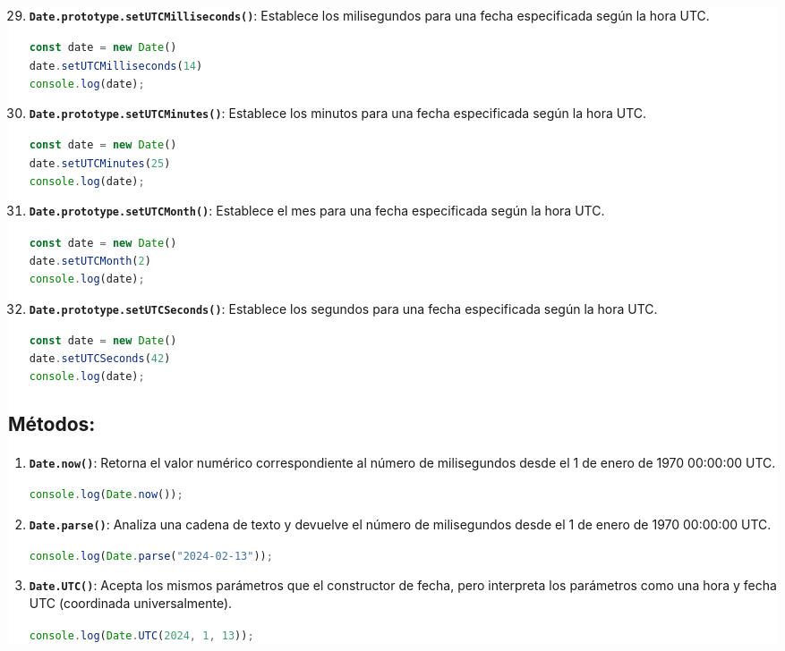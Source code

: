 29. **`Date.prototype.setUTCMilliseconds()`**: Establece los milisegundos para una fecha especificada según la hora UTC.

    ```javascript
    const date = new Date()
    date.setUTCMilliseconds(14)
    console.log(date);
    ```

30. **`Date.prototype.setUTCMinutes()`**: Establece los minutos para una fecha especificada según la hora UTC.

    ```javascript
    const date = new Date()
    date.setUTCMinutes(25)
    console.log(date);
    ```

31. **`Date.prototype.setUTCMonth()`**: Establece el mes para una fecha especificada según la hora UTC.

    ```javascript
    const date = new Date()
    date.setUTCMonth(2)
    console.log(date);
    ```

32. **`Date.prototype.setUTCSeconds()`**: Establece los segundos para una fecha especificada según la hora UTC.

    ```javascript
    const date = new Date()
    date.setUTCSeconds(42)
    console.log(date);
    ```

## Métodos:

1. **`Date.now()`**: Retorna el valor numérico correspondiente al número de milisegundos desde el 1 de enero de 1970 00:00:00 UTC.

   ```javascript
   console.log(Date.now());
   ```

2. **`Date.parse()`**: Analiza una cadena de texto y devuelve el número de milisegundos desde el 1 de enero de 1970 00:00:00 UTC.

   ```javascript
   console.log(Date.parse("2024-02-13"));
   ```

3. **`Date.UTC()`**: Acepta los mismos parámetros que el constructor de fecha, pero interpreta los parámetros como una hora y fecha UTC (coordinada universalmente).

   ```javascript
   console.log(Date.UTC(2024, 1, 13));
   ```
